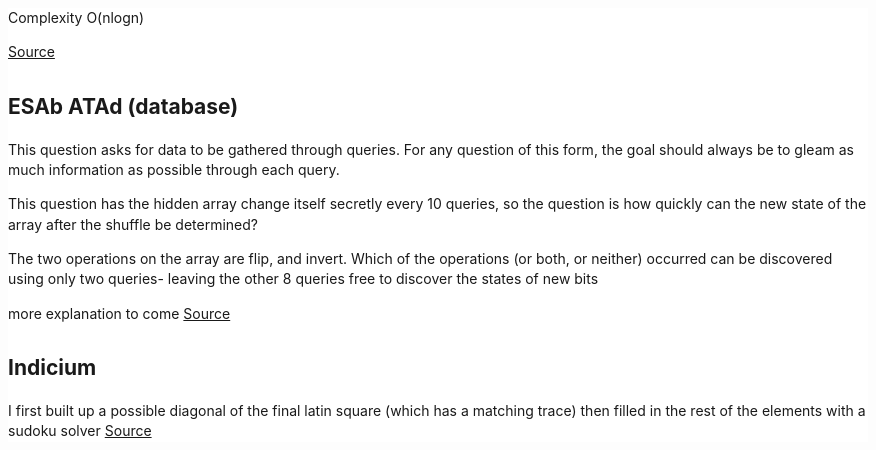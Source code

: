 Complexity O(nlogn)

[Source](.\parenting.py)

## ESAb ATAd (database)
This question asks for data to be gathered through queries. For any question of this form, the goal should always be to gleam as much information as possible through each query. 

This question has the hidden array change itself secretly every 10 queries, so the question is how quickly can the new state of the array after the shuffle be determined?

The two operations on the array are flip, and invert. Which of the operations (or both, or neither) occurred can be discovered using only two queries- leaving the other 8 queries free to discover the states of new bits

more explanation to come
[Source](.\database.py)

## Indicium 
I first built up a possible diagonal of the final latin square (which has a matching trace) then filled in the rest of the elements with a sudoku solver
[Source](.\latin.py)
